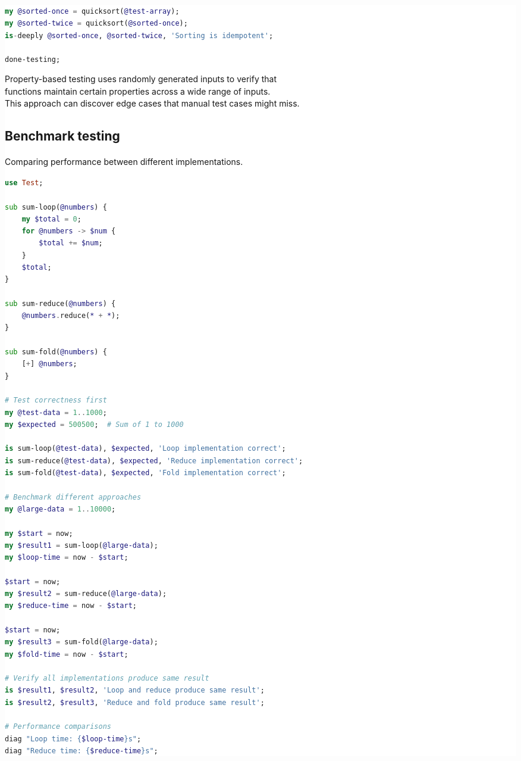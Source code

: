 ```raku
my @sorted-once = quicksort(@test-array);
my @sorted-twice = quicksort(@sorted-once);
is-deeply @sorted-once, @sorted-twice, 'Sorting is idempotent';

done-testing;
```

Property-based testing uses randomly generated inputs to verify that  
functions maintain certain properties across a wide range of inputs.  
This approach can discover edge cases that manual test cases might miss.  

## Benchmark testing

Comparing performance between different implementations.  

```raku
use Test;

sub sum-loop(@numbers) {
    my $total = 0;
    for @numbers -> $num {
        $total += $num;
    }
    $total;
}

sub sum-reduce(@numbers) {
    @numbers.reduce(* + *);
}

sub sum-fold(@numbers) {
    [+] @numbers;
}

# Test correctness first
my @test-data = 1..1000;
my $expected = 500500;  # Sum of 1 to 1000

is sum-loop(@test-data), $expected, 'Loop implementation correct';
is sum-reduce(@test-data), $expected, 'Reduce implementation correct';
is sum-fold(@test-data), $expected, 'Fold implementation correct';

# Benchmark different approaches
my @large-data = 1..10000;

my $start = now;
my $result1 = sum-loop(@large-data);
my $loop-time = now - $start;

$start = now;
my $result2 = sum-reduce(@large-data);
my $reduce-time = now - $start;

$start = now;
my $result3 = sum-fold(@large-data);
my $fold-time = now - $start;

# Verify all implementations produce same result
is $result1, $result2, 'Loop and reduce produce same result';
is $result2, $result3, 'Reduce and fold produce same result';

# Performance comparisons
diag "Loop time: {$loop-time}s";
diag "Reduce time: {$reduce-time}s";
```